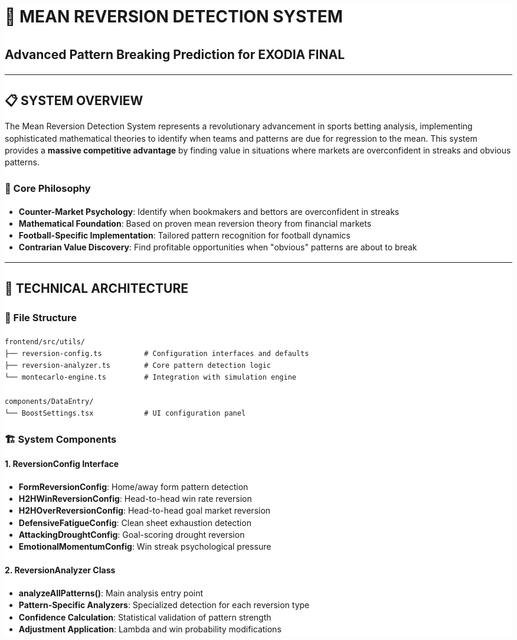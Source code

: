 # 🔄 **MEAN REVERSION DETECTION SYSTEM**
## **Advanced Pattern Breaking Prediction for EXODIA FINAL**

---

## **📋 SYSTEM OVERVIEW**

The Mean Reversion Detection System represents a revolutionary advancement in sports betting analysis, implementing sophisticated mathematical theories to identify when teams and patterns are due for regression to the mean. This system provides a **massive competitive advantage** by finding value in situations where markets are overconfident in streaks and obvious patterns.

### **🎯 Core Philosophy**
- **Counter-Market Psychology**: Identify when bookmakers and bettors are overconfident in streaks
- **Mathematical Foundation**: Based on proven mean reversion theory from financial markets
- **Football-Specific Implementation**: Tailored pattern recognition for football dynamics
- **Contrarian Value Discovery**: Find profitable opportunities when "obvious" patterns are about to break

---

## **🔧 TECHNICAL ARCHITECTURE**

### **📁 File Structure**
```
frontend/src/utils/
├── reversion-config.ts          # Configuration interfaces and defaults
├── reversion-analyzer.ts        # Core pattern detection logic
└── montecarlo-engine.ts         # Integration with simulation engine

components/DataEntry/
└── BoostSettings.tsx            # UI configuration panel
```

### **🏗️ System Components**

#### **1. ReversionConfig Interface**
- **FormReversionConfig**: Home/away form pattern detection
- **H2HWinReversionConfig**: Head-to-head win rate reversion
- **H2HOverReversionConfig**: Head-to-head goal market reversion
- **DefensiveFatigueConfig**: Clean sheet exhaustion detection
- **AttackingDroughtConfig**: Goal-scoring drought reversion
- **EmotionalMomentumConfig**: Win streak psychological pressure

#### **2. ReversionAnalyzer Class**
- **analyzeAllPatterns()**: Main analysis entry point
- **Pattern-Specific Analyzers**: Specialized detection for each reversion type
- **Confidence Calculation**: Statistical validation of pattern strength
- **Adjustment Application**: Lambda and win probability modifications
